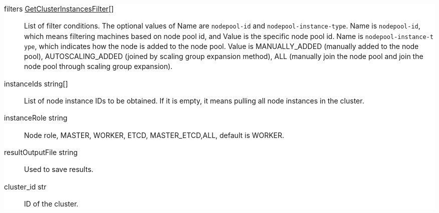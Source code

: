 <a data-swiftype-name="resource-property" data-swiftype-type="text" href="#filters_nodejs" style="color: inherit; text-decoration: inherit;">filters</a>
</span>
        <span class="property-indicator"></span>
        <span class="property-type"><a href="#getclusterinstancesfilter">Get<wbr>Cluster<wbr>Instances<wbr>Filter[]</a></span>
    </dt>
    <dd><p>List of filter conditions. The optional values of Name are <code>nodepool-id</code> and <code>nodepool-instance-type</code>. Name is <code>nodepool-id</code>, which means filtering machines based on node pool id, and Value is the specific node pool id. Name is <code>nodepool-instance-type</code>, which indicates how the node is added to the node pool. Value is MANUALLY_ADDED (manually added to the node pool), AUTOSCALING_ADDED (joined by scaling group expansion method), ALL (manually join the node pool and join the node pool through scaling group expansion).</p>
</dd><dt class="property-optional"
            title="Optional">
        <span id="instanceids_nodejs">
<a data-swiftype-name="resource-property" data-swiftype-type="text" href="#instanceids_nodejs" style="color: inherit; text-decoration: inherit;">instance<wbr>Ids</a>
</span>
        <span class="property-indicator"></span>
        <span class="property-type">string[]</span>
    </dt>
    <dd><p>List of node instance IDs to be obtained. If it is empty, it means pulling all node instances in the cluster.</p>
</dd><dt class="property-optional"
            title="Optional">
        <span id="instancerole_nodejs">
<a data-swiftype-name="resource-property" data-swiftype-type="text" href="#instancerole_nodejs" style="color: inherit; text-decoration: inherit;">instance<wbr>Role</a>
</span>
        <span class="property-indicator"></span>
        <span class="property-type">string</span>
    </dt>
    <dd><p>Node role, MASTER, WORKER, ETCD, MASTER_ETCD,ALL, default is WORKER.</p>
</dd><dt class="property-optional"
            title="Optional">
        <span id="resultoutputfile_nodejs">
<a data-swiftype-name="resource-property" data-swiftype-type="text" href="#resultoutputfile_nodejs" style="color: inherit; text-decoration: inherit;">result<wbr>Output<wbr>File</a>
</span>
        <span class="property-indicator"></span>
        <span class="property-type">string</span>
    </dt>
    <dd><p>Used to save results.</p>
</dd></dl>
</pulumi-choosable>
</div>

<div>
<pulumi-choosable type="language" values="python">
<dl class="resources-properties"><dt class="property-required"
            title="Required">
        <span id="cluster_id_python">
<a data-swiftype-name="resource-property" data-swiftype-type="text" href="#cluster_id_python" style="color: inherit; text-decoration: inherit;">cluster_<wbr>id</a>
</span>
        <span class="property-indicator"></span>
        <span class="property-type">str</span>
    </dt>
    <dd><p>ID of the cluster.</p>
</dd><dt class="property-optional"
            title="Optional">
        <span id="filters_python">